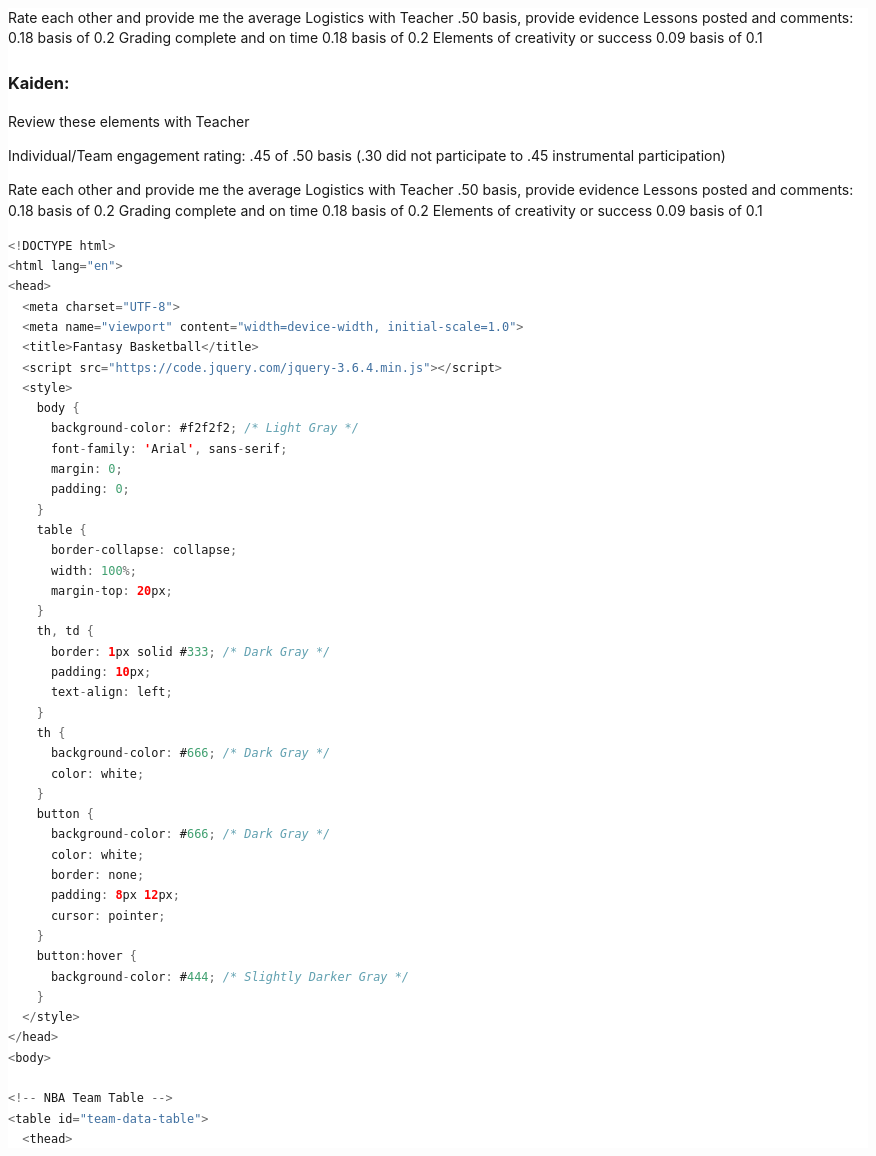 Rate each other and provide me the average
Logistics with Teacher .50 basis, provide evidence
Lessons posted and comments: 0.18 basis of 0.2
Grading complete and on time 0.18 basis of 0.2
Elements of creativity or success 0.09 basis of 0.1

### Kaiden:
Review these elements with Teacher

Individual/Team engagement rating: .45 of .50 basis (.30 did not participate to .45 instrumental participation)

Rate each other and provide me the average
Logistics with Teacher .50 basis, provide evidence
Lessons posted and comments: 0.18 basis of 0.2
Grading complete and on time 0.18 basis of 0.2
Elements of creativity or success 0.09 basis of 0.1


```Java
<!DOCTYPE html>
<html lang="en">
<head>
  <meta charset="UTF-8">
  <meta name="viewport" content="width=device-width, initial-scale=1.0">
  <title>Fantasy Basketball</title>
  <script src="https://code.jquery.com/jquery-3.6.4.min.js"></script>
  <style>
    body {
      background-color: #f2f2f2; /* Light Gray */
      font-family: 'Arial', sans-serif;
      margin: 0;
      padding: 0;
    }
    table {
      border-collapse: collapse;
      width: 100%;
      margin-top: 20px;
    }
    th, td {
      border: 1px solid #333; /* Dark Gray */
      padding: 10px;
      text-align: left;
    }
    th {
      background-color: #666; /* Dark Gray */
      color: white;
    }
    button {
      background-color: #666; /* Dark Gray */
      color: white;
      border: none;
      padding: 8px 12px;
      cursor: pointer;
    }
    button:hover {
      background-color: #444; /* Slightly Darker Gray */
    }
  </style>
</head>
<body>

<!-- NBA Team Table -->
<table id="team-data-table">
  <thead>
```
